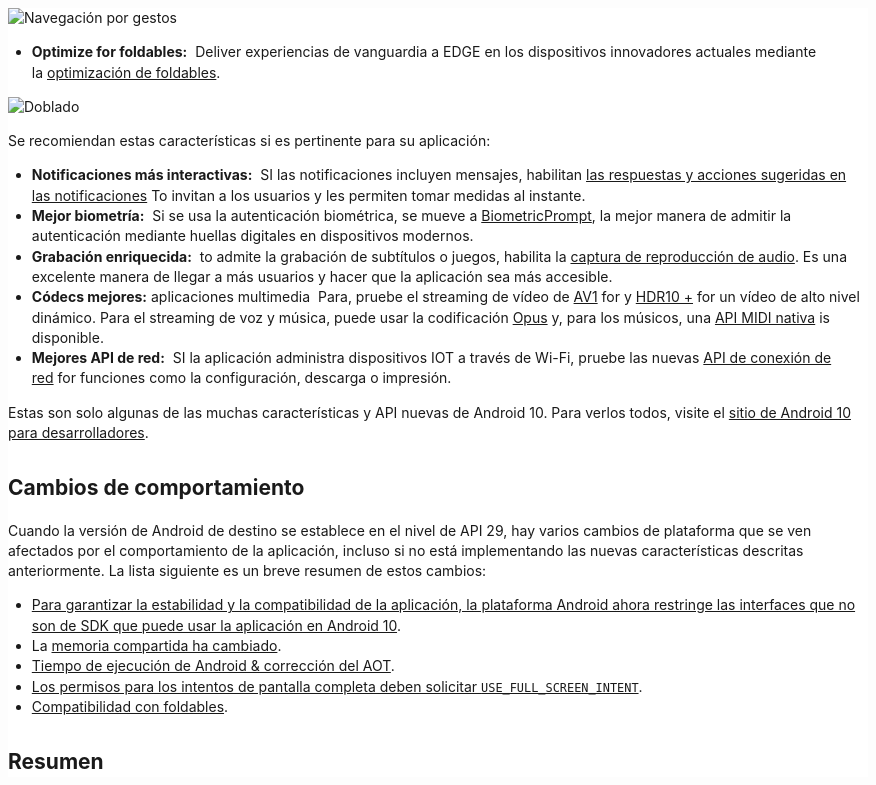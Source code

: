 ![Navegación por gestos](~/android/platform/android-10-images/gesturenavigation.png)

- **Optimize for foldables:**  Deliver experiencias de vanguardia a EDGE en los dispositivos innovadores actuales mediante la [optimización de foldables](https://developer.android.com/preview/features/foldables).

![Doblado](~/android/platform/android-10-images/foldable.png)

Se recomiendan estas características si es pertinente para su aplicación:

- **Notificaciones más interactivas:**  SI las notificaciones incluyen mensajes, habilitan [las respuestas y acciones sugeridas en las notificaciones](https://developer.android.com/preview/features#smart-suggestions) To invitan a los usuarios y les permiten tomar medidas al instante.
- **Mejor biometría:**  Si se usa la autenticación biométrica, se mueve a [BiometricPrompt](https://developer.android.com/reference/androidx/biometric/BiometricPrompt), la mejor manera de admitir la autenticación mediante huellas digitales en dispositivos modernos.
- **Grabación enriquecida:**  to admite la grabación de subtítulos o juegos, habilita la [captura de reproducción de audio](https://developer.android.com/preview/features/playback-capture). Es una excelente manera de llegar a más usuarios y hacer que la aplicación sea más accesible.
- **Códecs mejores:** aplicaciones multimedia  Para, pruebe el streaming de vídeo de [AV1](https://en.wikipedia.org/wiki/AV1) for y [HDR10 +](https://en.wikipedia.org/wiki/High-dynamic-range_video#HDR10+) for un vídeo de alto nivel dinámico. Para el streaming de voz y música, puede usar la codificación [Opus](http://opus-codec.org/) y, para los músicos, una [API MIDI nativa](https://developer.android.com/preview/features/midi) is disponible.
- **Mejores API de red:**  SI la aplicación administra dispositivos IOT a través de Wi-Fi, pruebe las nuevas [API de conexión de red](https://developer.android.com/preview/features#peer2peer) for funciones como la configuración, descarga o impresión.

Estas son solo algunas de las muchas características y API nuevas de Android 10. Para verlos todos, visite el [sitio de Android 10 para desarrolladores](https://developer.android.com/about/versions/10/highlights).

## <a name="behavior-changes"></a>Cambios de comportamiento

Cuando la versión de Android de destino se establece en el nivel de API 29, hay varios cambios de plataforma que se ven afectados por el comportamiento de la aplicación, incluso si no está implementando las nuevas características descritas anteriormente. La lista siguiente es un breve resumen de estos cambios:

- [Para garantizar la estabilidad y la compatibilidad de la aplicación, la plataforma Android ahora restringe las interfaces que no son de SDK que puede usar la aplicación en Android 10](https://developer.android.com/about/versions/10/behavior-changes-10#non-sdk-restrictions).
- La [memoria compartida ha cambiado](https://developer.android.com/about/versions/10/behavior-changes-10#shared-memory).
- [Tiempo de ejecución de Android & corrección del AOT](https://developer.android.com/about/versions/10/behavior-changes-10#system-only-oat).
- [Los permisos para los intentos de pantalla completa deben solicitar `USE_FULL_SCREEN_INTENT`](https://developer.android.com/about/versions/10/behavior-changes-10#full-screen-intents).
- [Compatibilidad con foldables](https://developer.android.com/about/versions/10/behavior-changes-10#foldables).

## <a name="summary"></a>Resumen

